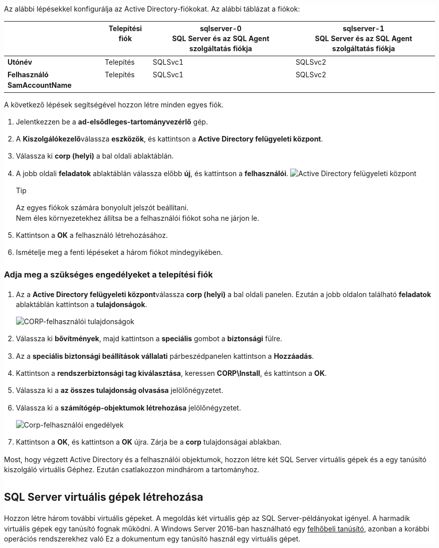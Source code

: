 Az alábbi lépésekkel konfigurálja az Active Directory-fiókokat. Az alábbi táblázat a fiókok:

| |Telepítési fiók<br/> |sqlserver-0 <br/>SQL Server és az SQL Agent szolgáltatás fiókja |sqlserver-1<br/>SQL Server és az SQL Agent szolgáltatás fiókja
| --- | --- | --- | ---
|**Utónév** |Telepítés |SQLSvc1 | SQLSvc2
|**Felhasználó SamAccountName** |Telepítés |SQLSvc1 | SQLSvc2

A következő lépések segítségével hozzon létre minden egyes fiók.

1. Jelentkezzen be a **ad-elsődleges-tartományvezérlő** gép.
2. A **Kiszolgálókezelő**válassza **eszközök**, és kattintson a **Active Directory felügyeleti központ**.   
3. Válassza ki **corp (helyi)** a bal oldali ablaktáblán.
4. A jobb oldali **feladatok** ablaktáblán válassza előbb **új**, és kattintson a **felhasználói**.
   ![Active Directory felügyeleti központ](./media/virtual-machines-windows-portal-sql-availability-group-tutorial/29-addcnewuser.png)

   >[!TIP]
   >Az egyes fiókok számára bonyolult jelszót beállítani.<br/> Nem éles környezetekhez állítsa be a felhasználói fiókot soha ne járjon le.

5. Kattintson a **OK** a felhasználó létrehozásához.
6. Ismételje meg a fenti lépéseket a három fiókot mindegyikében.

### <a name="grant-the-required-permissions-to-the-installation-account"></a>Adja meg a szükséges engedélyeket a telepítési fiók
1. Az a **Active Directory felügyeleti központ**válassza **corp (helyi)** a bal oldali panelen. Ezután a jobb oldalon található **feladatok** ablaktáblán kattintson a **tulajdonságok**.

    ![CORP-felhasználói tulajdonságok](./media/virtual-machines-windows-portal-sql-availability-group-tutorial/31-addcproperties.png)
2. Válassza ki **bővítmények**, majd kattintson a **speciális** gombot a **biztonsági** fülre.
3. Az a **speciális biztonsági beállítások vállalati** párbeszédpanelen kattintson a **Hozzáadás**.
4. Kattintson a **rendszerbiztonsági tag kiválasztása**, keressen **CORP\Install**, és kattintson a **OK**.
5. Válassza ki a **az összes tulajdonság olvasása** jelölőnégyzetet.

6. Válassza ki a **számítógép-objektumok létrehozása** jelölőnégyzetet.

     ![Corp-felhasználói engedélyek](./media/virtual-machines-windows-portal-sql-availability-group-tutorial/33-addpermissions.png)
7. Kattintson a **OK**, és kattintson a **OK** újra. Zárja be a **corp** tulajdonságai ablakban.

Most, hogy végzett Active Directory és a felhasználói objektumok, hozzon létre két SQL Server virtuális gépek és a egy tanúsító kiszolgáló virtuális Géphez. Ezután csatlakozzon mindhárom a tartományhoz.

## <a name="create-sql-server-vms"></a>SQL Server virtuális gépek létrehozása

Hozzon létre három további virtuális gépeket. A megoldás két virtuális gép az SQL Server-példányokat igényel. A harmadik virtuális gépek egy tanúsító fognak működni. A Windows Server 2016-ban használható egy [felhőbeli tanúsító](https://docs.microsoft.com/windows-server/failover-clustering/deploy-cloud-witness), azonban a korábbi operációs rendszerekhez való Ez a dokumentum egy tanúsító használ egy virtuális gépet.  
